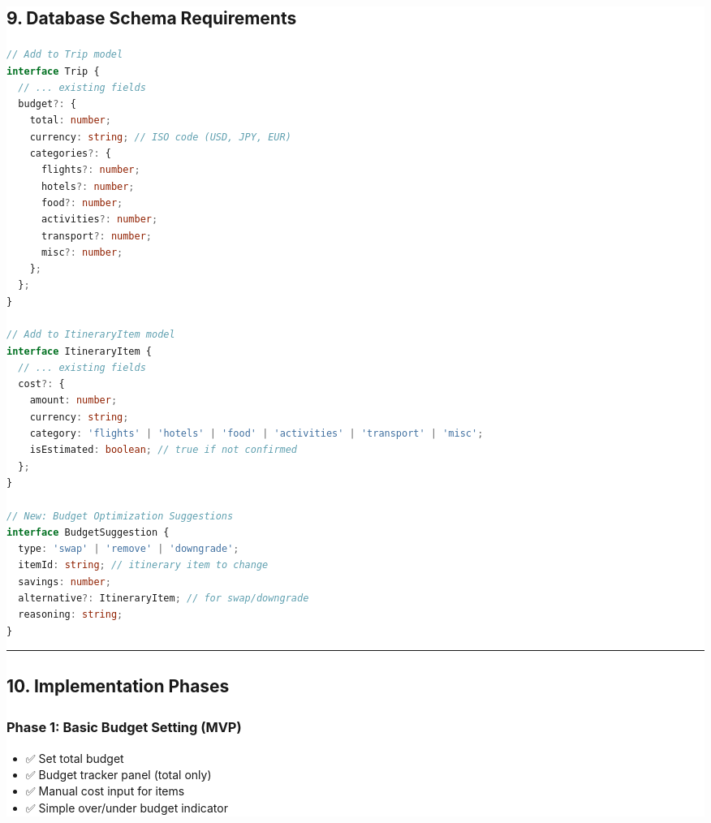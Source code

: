 
## 9. Database Schema Requirements

```typescript
// Add to Trip model
interface Trip {
  // ... existing fields
  budget?: {
    total: number;
    currency: string; // ISO code (USD, JPY, EUR)
    categories?: {
      flights?: number;
      hotels?: number;
      food?: number;
      activities?: number;
      transport?: number;
      misc?: number;
    };
  };
}

// Add to ItineraryItem model
interface ItineraryItem {
  // ... existing fields
  cost?: {
    amount: number;
    currency: string;
    category: 'flights' | 'hotels' | 'food' | 'activities' | 'transport' | 'misc';
    isEstimated: boolean; // true if not confirmed
  };
}

// New: Budget Optimization Suggestions
interface BudgetSuggestion {
  type: 'swap' | 'remove' | 'downgrade';
  itemId: string; // itinerary item to change
  savings: number;
  alternative?: ItineraryItem; // for swap/downgrade
  reasoning: string;
}
```

---

## 10. Implementation Phases

### Phase 1: Basic Budget Setting (MVP)
- ✅ Set total budget
- ✅ Budget tracker panel (total only)
- ✅ Manual cost input for items
- ✅ Simple over/under budget indicator
